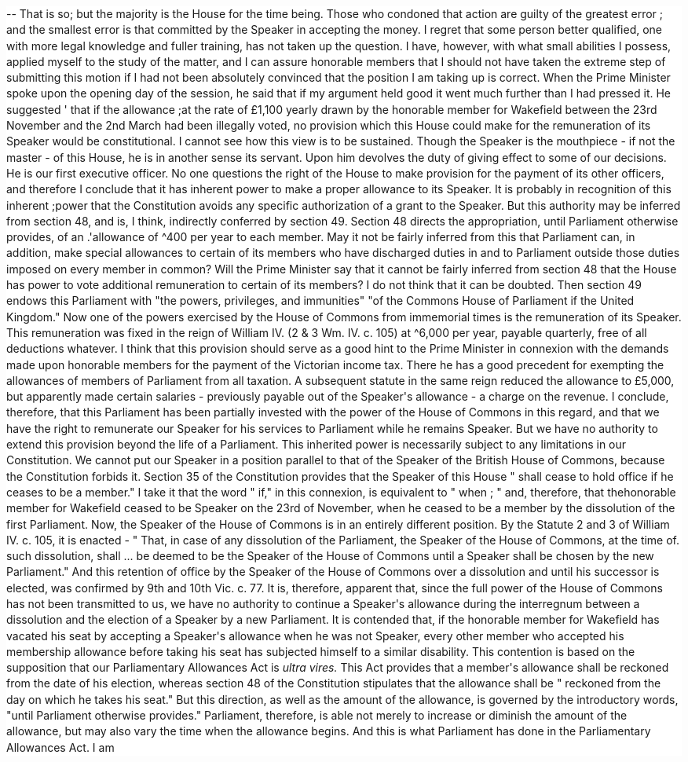 -- That is so; but the majority is the House for the time being. Those who condoned that action are guilty of the greatest error ; and the smallest error is that committed by the  Speaker  in accepting the money. I regret that some person better qualified, one with more legal knowledge and fuller training, has not taken up the question. I have, however, with what small abilities I possess, applied myself to the study of the matter, and I can assure honorable members that I should not have taken the extreme step of submitting this motion if I had not been absolutely convinced that the position I am taking up is correct. When the Prime Minister spoke upon the opening day of the session, he said that if my argument held good it went much further than I had pressed it. He suggested ' that if the allowance ;at the rate of £1,100 yearly drawn by the honorable member for Wakefield between the 23rd November and the 2nd March had been illegally voted, no provision which this House could make for the remuneration of its  Speaker  would be constitutional. I cannot see how this view is to be sustained. Though the  Speaker  is the mouthpiece - if not the master - of this House, he is in another sense its servant. Upon him devolves  the duty of giving effect to some of our decisions. He is our first executive officer. No one questions the right of the House to make provision for the payment of its other officers, and therefore I conclude that it has inherent power to make a proper allowance to its  Speaker.  It is probably in recognition of this inherent ;power that the Constitution avoids any specific authorization of a grant to the  Speaker.  But this authority may be inferred from section 48, and is, I think, indirectly conferred by section 49. Section 48 directs the appropriation, until Parliament otherwise provides, of an .'allowance of ^400 per year to each member. May it not be fairly inferred from this that Parliament can, in addition, make special allowances to certain of its members who have discharged duties in and to Parliament outside those duties imposed on every member in common? Will the Prime Minister say that it cannot be fairly inferred from section 48 that the House has power to vote additional remuneration to certain of its members? I do not think that it can be doubted. Then section 49 endows this Parliament with "the powers, privileges, and immunities" "of the Commons House of Parliament if the United Kingdom." Now one of the powers exercised by the House of Commons from immemorial times is the remuneration of its  Speaker.  This remuneration was fixed in the reign of William IV. (2 &amp; 3 Wm. IV. c. 105) at ^6,000 per year, payable quarterly, free of all deductions whatever. I think that this provision should serve as a good hint to the Prime Minister in connexion with the demands made upon honorable members for the payment of the Victorian income tax. There he has a good precedent for exempting the allowances of members of Parliament from all taxation. A subsequent statute in the same reign reduced the allowance to £5,000, but apparently made certain salaries - previously payable out of the Speaker's allowance - a charge on the revenue. I conclude, therefore, that this Parliament has been partially invested with the power of the House of Commons in this regard, and that we have the right to remunerate our  Speaker  for his services to Parliament while he remains  Speaker.  But we have no authority to extend this provision beyond the life of a Parliament. This inherited power is necessarily subject to any limitations in our Constitution. We cannot put our  Speaker  in a position parallel to that of the  Speaker  of the British House of Commons, because the Constitution forbids it. Section 35 of the Constitution provides that the  Speaker  of this House " shall cease to hold office if he ceases to be a member." I take it that the word " if," in this connexion, is equivalent to " when ; " and, therefore, that thehonorable member for Wakefield ceased to be  Speaker  on the 23rd of November, when he ceased to be a member by the dissolution of the first Parliament. Now, the  Speaker  of the House of Commons is in an entirely different position. By the Statute 2 and 3 of William IV. c. 105, it is enacted - " That, in case of any dissolution of the Parliament, the  Speaker  of the House of Commons, at the time of. such dissolution, shall ... be deemed to be the  Speaker  of the House of Commons until a  Speaker  shall be chosen by the new Parliament." And this retention of office by the  Speaker  of the House of Commons over a dissolution and until his successor is elected, was confirmed by 9th and 10th Vic. c. 77. It is, therefore, apparent that, since the full power of the House of Commons has not been transmitted to us, we have no authority to continue a Speaker's allowance during the interregnum between a dissolution and the election of a  Speaker  by a new Parliament. It is contended that, if the honorable member for Wakefield has vacated his seat by accepting a Speaker's allowance when he was not  Speaker,  every other member who accepted his membership allowance before taking his seat has subjected himself to a similar disability. This contention is based on the supposition that our Parliamentary Allowances Act is  *ultra vires.*  This Act provides that a member's allowance shall be reckoned from the date of his election, whereas section 48 of the Constitution stipulates that the allowance shall be " reckoned from the day on which he takes his seat." But this direction, as well as the amount of the allowance, is governed by the introductory words, "until Parliament otherwise provides." Parliament, therefore, is able not merely to increase or diminish the amount of the allowance, but may also vary the time when the allowance begins. And this is what Parliament has done in the Parliamentary Allowances Act. I am